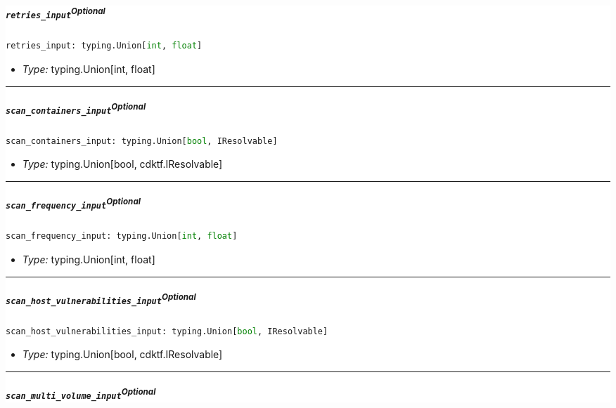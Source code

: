 ##### `retries_input`<sup>Optional</sup> <a name="retries_input" id="rhizo-co-terraform-provider-lacework.integrationGcpAgentlessScanning.IntegrationGcpAgentlessScanning.property.retriesInput"></a>

```python
retries_input: typing.Union[int, float]
```

- *Type:* typing.Union[int, float]

---

##### `scan_containers_input`<sup>Optional</sup> <a name="scan_containers_input" id="rhizo-co-terraform-provider-lacework.integrationGcpAgentlessScanning.IntegrationGcpAgentlessScanning.property.scanContainersInput"></a>

```python
scan_containers_input: typing.Union[bool, IResolvable]
```

- *Type:* typing.Union[bool, cdktf.IResolvable]

---

##### `scan_frequency_input`<sup>Optional</sup> <a name="scan_frequency_input" id="rhizo-co-terraform-provider-lacework.integrationGcpAgentlessScanning.IntegrationGcpAgentlessScanning.property.scanFrequencyInput"></a>

```python
scan_frequency_input: typing.Union[int, float]
```

- *Type:* typing.Union[int, float]

---

##### `scan_host_vulnerabilities_input`<sup>Optional</sup> <a name="scan_host_vulnerabilities_input" id="rhizo-co-terraform-provider-lacework.integrationGcpAgentlessScanning.IntegrationGcpAgentlessScanning.property.scanHostVulnerabilitiesInput"></a>

```python
scan_host_vulnerabilities_input: typing.Union[bool, IResolvable]
```

- *Type:* typing.Union[bool, cdktf.IResolvable]

---

##### `scan_multi_volume_input`<sup>Optional</sup> <a name="scan_multi_volume_input" id="rhizo-co-terraform-provider-lacework.integrationGcpAgentlessScanning.IntegrationGcpAgentlessScanning.property.scanMultiVolumeInput"></a>
